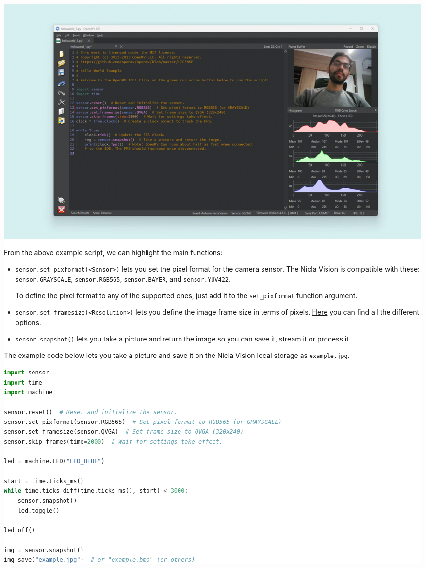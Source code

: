 ![Camera streaming demo](assets/stream.gif)

From the above example script, we can highlight the main functions:

- `sensor.set_pixformat(<Sensor>)` lets you set the pixel format for the camera sensor. The Nicla Vision is compatible with these: `sensor.GRAYSCALE`, `sensor.RGB565`, `sensor.BAYER`, and `sensor.YUV422`. 

  To define the pixel format to any of the supported ones, just add it to the `set_pixformat` function argument.

- `sensor.set_framesize(<Resolution>)` lets you define the image frame size in terms of pixels. [Here](https://docs.openmv.io/library/omv.sensor.html#sensor.set_framesize) you can find all the different options.

- `sensor.snapshot()` lets you take a picture and return the image so you can save it, stream it or process it.

The example code below lets you take a picture and save it on the Nicla Vision local storage as `example.jpg`.

```python
import sensor
import time
import machine

sensor.reset()  # Reset and initialize the sensor.
sensor.set_pixformat(sensor.RGB565)  # Set pixel format to RGB565 (or GRAYSCALE)
sensor.set_framesize(sensor.QVGA)  # Set frame size to QVGA (320x240)
sensor.skip_frames(time=2000)  # Wait for settings take effect.

led = machine.LED("LED_BLUE")

start = time.ticks_ms()
while time.ticks_diff(time.ticks_ms(), start) < 3000:
    sensor.snapshot()
    led.toggle()

led.off()

img = sensor.snapshot()
img.save("example.jpg")  # or "example.bmp" (or others)
```